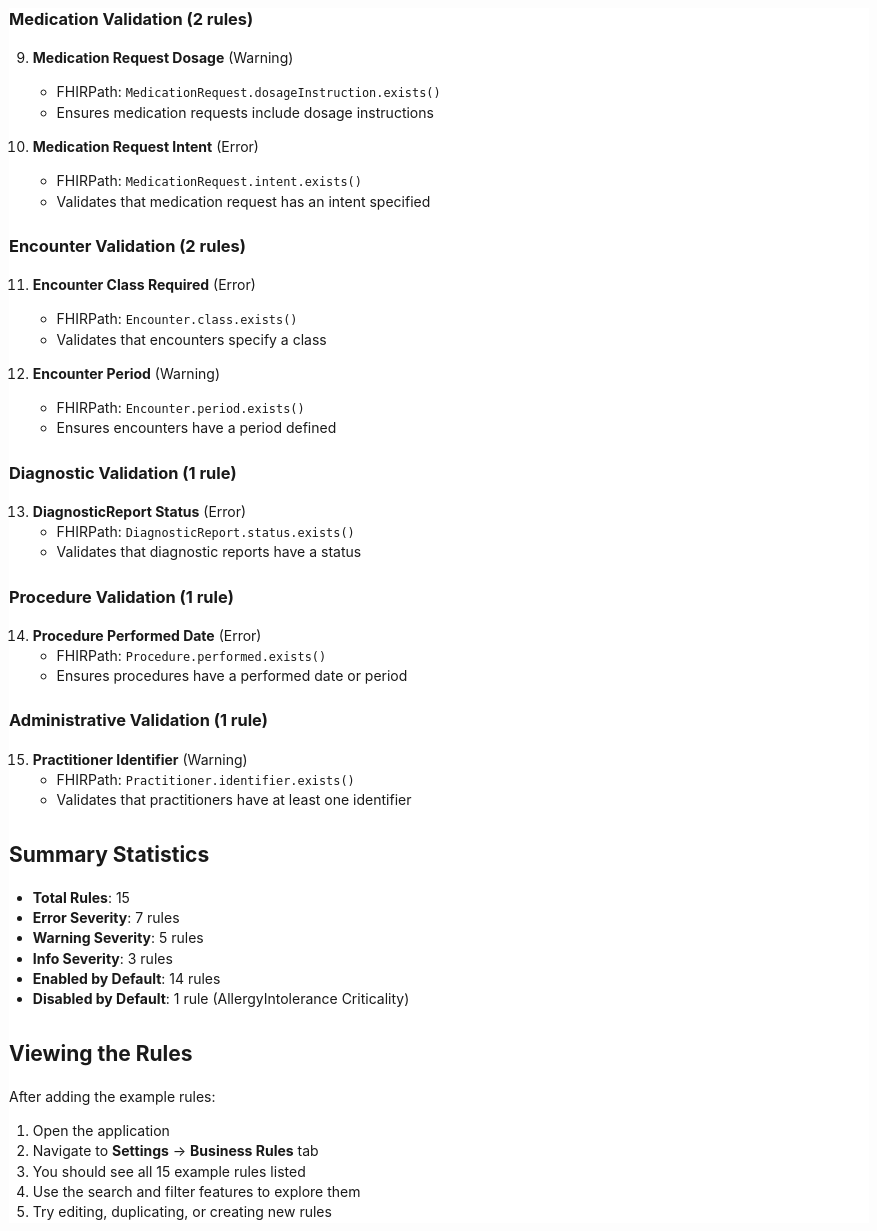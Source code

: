 ### Medication Validation (2 rules)
9. **Medication Request Dosage** (Warning)
   - FHIRPath: `MedicationRequest.dosageInstruction.exists()`
   - Ensures medication requests include dosage instructions

10. **Medication Request Intent** (Error)
    - FHIRPath: `MedicationRequest.intent.exists()`
    - Validates that medication request has an intent specified

### Encounter Validation (2 rules)
11. **Encounter Class Required** (Error)
    - FHIRPath: `Encounter.class.exists()`
    - Validates that encounters specify a class

12. **Encounter Period** (Warning)
    - FHIRPath: `Encounter.period.exists()`
    - Ensures encounters have a period defined

### Diagnostic Validation (1 rule)
13. **DiagnosticReport Status** (Error)
    - FHIRPath: `DiagnosticReport.status.exists()`
    - Validates that diagnostic reports have a status

### Procedure Validation (1 rule)
14. **Procedure Performed Date** (Error)
    - FHIRPath: `Procedure.performed.exists()`
    - Ensures procedures have a performed date or period

### Administrative Validation (1 rule)
15. **Practitioner Identifier** (Warning)
    - FHIRPath: `Practitioner.identifier.exists()`
    - Validates that practitioners have at least one identifier

## Summary Statistics

- **Total Rules**: 15
- **Error Severity**: 7 rules
- **Warning Severity**: 5 rules
- **Info Severity**: 3 rules
- **Enabled by Default**: 14 rules
- **Disabled by Default**: 1 rule (AllergyIntolerance Criticality)

## Viewing the Rules

After adding the example rules:

1. Open the application
2. Navigate to **Settings** → **Business Rules** tab
3. You should see all 15 example rules listed
4. Use the search and filter features to explore them
5. Try editing, duplicating, or creating new rules
